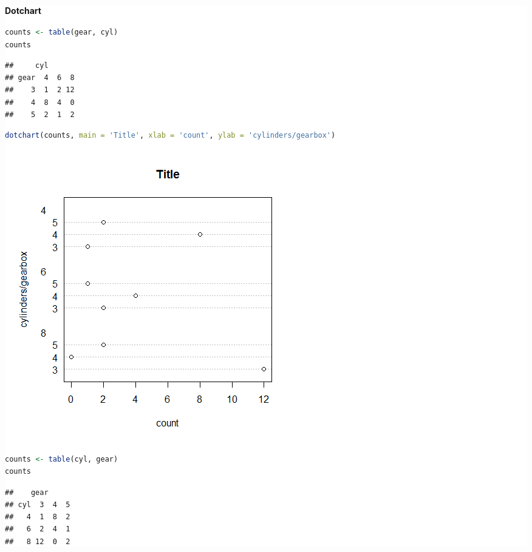 **Dotchart**

``` r
counts <- table(gear, cyl)
counts
```

    ##     cyl
    ## gear  4  6  8
    ##    3  1  2 12
    ##    4  8  4  0
    ##    5  2  1  2

``` r
dotchart(counts, main = 'Title', xlab = 'count', ylab = 'cylinders/gearbox')
```

![](img/Plot_snippets_-_Basics/unnamed-chunk-67-1.png)

``` r
counts <- table(cyl, gear)
counts
```

    ##    gear
    ## cyl  3  4  5
    ##   4  1  8  2
    ##   6  2  4  1
    ##   8 12  0  2
